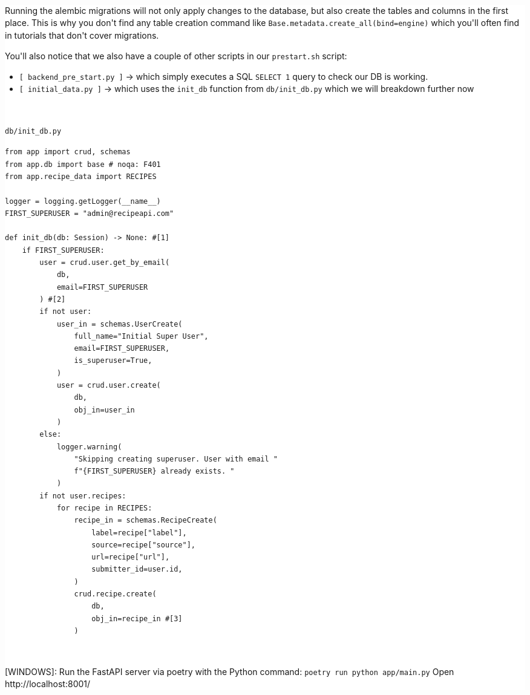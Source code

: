 Running the alembic migrations will not only apply changes to the database, but also create the tables and columns in the first place. This is why you don't find any table creation command like `Base.metadata.create_all(bind=engine)` which you'll often find in tutorials that don't cover migrations.

You'll also notice that we also have a couple of other scripts in our `prestart.sh` script:
- `[ backend_pre_start.py ]` -> which simply executes a SQL `SELECT 1` query to check our DB is working.
- `[ initial_data.py ]` -> which uses the `init_db` function from `db/init_db.py` which we will breakdown further now

<br>

`db/init_db.py`
~~~
from app import crud, schemas
from app.db import base # noqa: F401
from app.recipe_data import RECIPES

logger = logging.getLogger(__name__)
FIRST_SUPERUSER = "admin@recipeapi.com"

def init_db(db: Session) -> None: #[1]
    if FIRST_SUPERUSER:
        user = crud.user.get_by_email(
            db,
            email=FIRST_SUPERUSER
        ) #[2]
        if not user:
            user_in = schemas.UserCreate(
                full_name="Initial Super User",
                email=FIRST_SUPERUSER,
                is_superuser=True,
            )
            user = crud.user.create(
                db,
                obj_in=user_in
            )
        else:
            logger.warning(
                "Skipping creating superuser. User with email "
                f"{FIRST_SUPERUSER} already exists. "
            )
        if not user.recipes:
            for recipe in RECIPES:
                recipe_in = schemas.RecipeCreate(
                    label=recipe["label"],
                    source=recipe["source"],
                    url=recipe["url"],
                    submitter_id=user.id,
                )
                crud.recipe.create(
                    db,
                    obj_in=recipe_in #[3]
                )
~~~
<br>


[WINDOWS]: Run the FastAPI server via poetry with the Python command: `poetry run python app/main.py` Open http://localhost:8001/